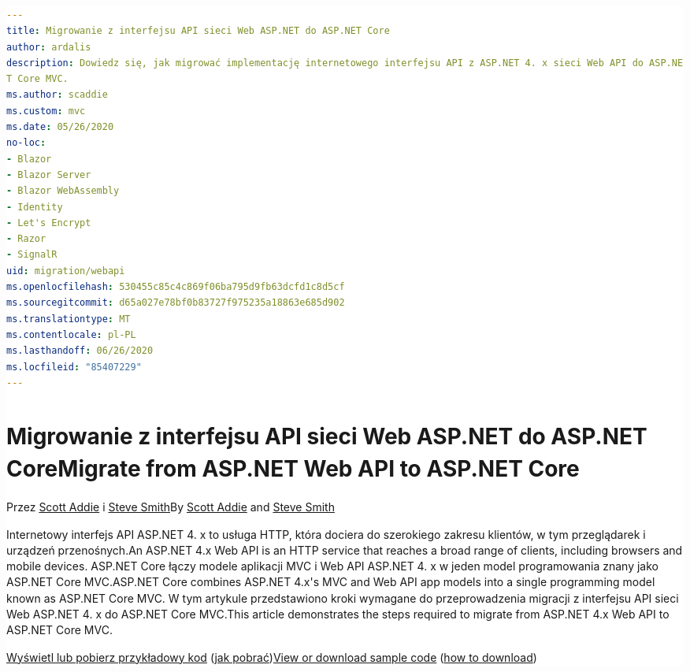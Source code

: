 ```yaml
---
title: Migrowanie z interfejsu API sieci Web ASP.NET do ASP.NET Core
author: ardalis
description: Dowiedz się, jak migrować implementację internetowego interfejsu API z ASP.NET 4. x sieci Web API do ASP.NET Core MVC.
ms.author: scaddie
ms.custom: mvc
ms.date: 05/26/2020
no-loc:
- Blazor
- Blazor Server
- Blazor WebAssembly
- Identity
- Let's Encrypt
- Razor
- SignalR
uid: migration/webapi
ms.openlocfilehash: 530455c85c4c869f06ba795d9fb63dcfd1c8d5cf
ms.sourcegitcommit: d65a027e78bf0b83727f975235a18863e685d902
ms.translationtype: MT
ms.contentlocale: pl-PL
ms.lasthandoff: 06/26/2020
ms.locfileid: "85407229"
---
```

# <a name="migrate-from-aspnet-web-api-to-aspnet-core"></a><span data-ttu-id="fa3e5-103">Migrowanie z interfejsu API sieci Web ASP.NET do ASP.NET Core</span><span class="sxs-lookup"><span data-stu-id="fa3e5-103">Migrate from ASP.NET Web API to ASP.NET Core</span></span>

<span data-ttu-id="fa3e5-104">Przez [Scott Addie](https://twitter.com/scott_addie) i [Steve Smith](https://ardalis.com/)</span><span class="sxs-lookup"><span data-stu-id="fa3e5-104">By [Scott Addie](https://twitter.com/scott_addie) and [Steve Smith](https://ardalis.com/)</span></span>

<span data-ttu-id="fa3e5-105">Internetowy interfejs API ASP.NET 4. x to usługa HTTP, która dociera do szerokiego zakresu klientów, w tym przeglądarek i urządzeń przenośnych.</span><span class="sxs-lookup"><span data-stu-id="fa3e5-105">An ASP.NET 4.x Web API is an HTTP service that reaches a broad range of clients, including browsers and mobile devices.</span></span> <span data-ttu-id="fa3e5-106">ASP.NET Core łączy modele aplikacji MVC i Web API ASP.NET 4. x w jeden model programowania znany jako ASP.NET Core MVC.</span><span class="sxs-lookup"><span data-stu-id="fa3e5-106">ASP.NET Core combines ASP.NET 4.x's MVC and Web API app models into a single programming model known as ASP.NET Core MVC.</span></span> <span data-ttu-id="fa3e5-107">W tym artykule przedstawiono kroki wymagane do przeprowadzenia migracji z interfejsu API sieci Web ASP.NET 4. x do ASP.NET Core MVC.</span><span class="sxs-lookup"><span data-stu-id="fa3e5-107">This article demonstrates the steps required to migrate from ASP.NET 4.x Web API to ASP.NET Core MVC.</span></span>

<span data-ttu-id="fa3e5-108">[Wyświetl lub pobierz przykładowy kod](https://github.com/dotnet/AspNetCore.Docs/tree/master/aspnetcore/migration/webapi/sample) ([jak pobrać](xref:index#how-to-download-a-sample))</span><span class="sxs-lookup"><span data-stu-id="fa3e5-108">[View or download sample code](https://github.com/dotnet/AspNetCore.Docs/tree/master/aspnetcore/migration/webapi/sample) ([how to download](xref:index#how-to-download-a-sample))</span></span>
